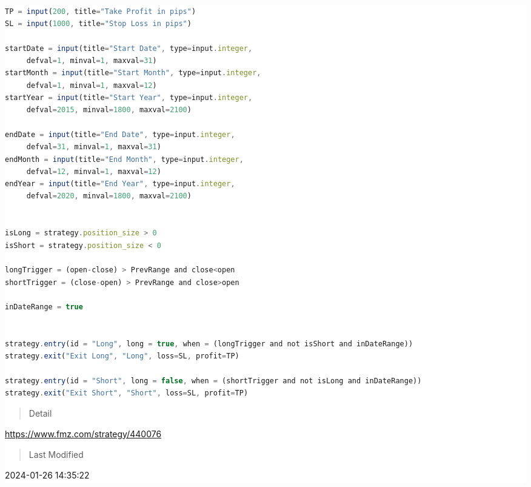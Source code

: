 ``` javascript
TP = input(200, title="Take Profit in pips")
SL = input(1000, title="Stop Loss in pips")

startDate = input(title="Start Date", type=input.integer,
     defval=1, minval=1, maxval=31)
startMonth = input(title="Start Month", type=input.integer,
     defval=1, minval=1, maxval=12)
startYear = input(title="Start Year", type=input.integer,
     defval=2015, minval=1800, maxval=2100)

endDate = input(title="End Date", type=input.integer,
     defval=31, minval=1, maxval=31)
endMonth = input(title="End Month", type=input.integer,
     defval=12, minval=1, maxval=12)
endYear = input(title="End Year", type=input.integer,
     defval=2020, minval=1800, maxval=2100)


isLong = strategy.position_size > 0
isShort = strategy.position_size < 0

longTrigger = (open-close) > PrevRange and close<open 
shortTrigger = (close-open) > PrevRange and close>open

inDateRange = true


strategy.entry(id = "Long", long = true, when = (longTrigger and not isShort and inDateRange))
strategy.exit("Exit Long", "Long", loss=SL, profit=TP) 

strategy.entry(id = "Short", long = false, when = (shortTrigger and not isLong and inDateRange))
strategy.exit("Exit Short", "Short", loss=SL, profit=TP)

```

> Detail

https://www.fmz.com/strategy/440076

> Last Modified

2024-01-26 14:35:22
